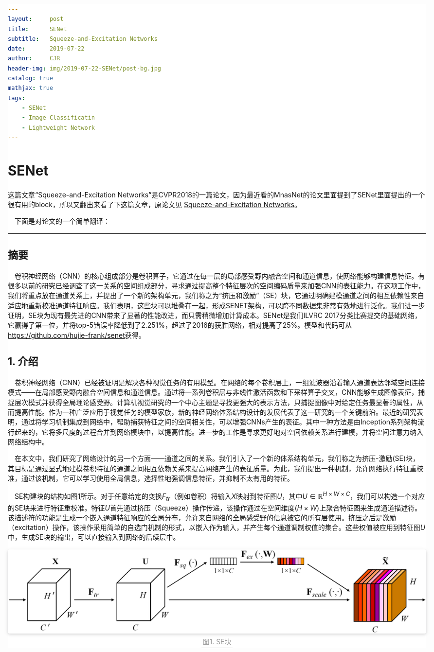 ```yaml
---
layout:     post
title:      SENet
subtitle:   Squeeze-and-Excitation Networks
date:       2019-07-22
author:     CJR
header-img: img/2019-07-22-SENet/post-bg.jpg
catalog: true
mathjax: true
tags:
    - SENet
    - Image Classificatin
    - Lightweight Network
---
```


# SENet
这篇文章“Squeeze-and-Excitation Networks”是CVPR2018的一篇论文，因为最近看的MnasNet的论文里面提到了SENet里面提出的一个很有用的block，所以又翻出来看了下这篇文章，原论文见 [Squeeze-and-Excitation Networks](https://arxiv.org/abs/1709.01507)。

&emsp;下面是对论文的一个简单翻译：

---

## 摘要
&emsp;卷积神经网络（CNN）的核心组成部分是卷积算子，它通过在每一层的局部感受野内融合空间和通道信息，使网络能够构建信息特征。有很多以前的研究已经调查了这一关系的空间组成部分，寻求通过提高整个特征层次的空间编码质量来加强CNN的表征能力。在这项工作中，我们将重点放在通道关系上，并提出了一个新的架构单元，我们称之为“挤压和激励”（SE）块，它通过明确建模通道之间的相互依赖性来自适应地重新校准通道特征响应。我们表明，这些块可以堆叠在一起，形成SENET架构，可以跨不同数据集非常有效地进行泛化。我们进一步证明，SE块为现有最先进的CNN带来了显著的性能改进，而只需稍微增加计算成本。SENet是我们ILVRC 2017分类比赛提交的基础网络，它赢得了第一位，并将top-5错误率降低到了2.251%，超过了2016的获胜网络，相对提高了25%。模型和代码可从<https://github.com/hujie-frank/senet>获得。

## 1. 介绍
&emsp;卷积神经网络（CNN）已经被证明是解决各种视觉任务的有用模型。在网络的每个卷积层上，一组滤波器沿着输入通道表达邻域空间连接模式——在局部感受野内融合空间信息和通道信息。通过将一系列卷积层与非线性激活函数和下采样算子交叉，CNN能够生成图像表征，捕捉层次模式并获得全局理论感受野。计算机视觉研究的一个中心主题是寻找更强大的表示方法，只捕捉图像中对给定任务最显著的属性，从而提高性能。作为一种广泛应用于视觉任务的模型家族，新的神经网络体系结构设计的发展代表了这一研究的一个关键前沿。最近的研究表明，通过将学习机制集成到网络中，帮助捕获特征之间的空间相关性，可以增强CNNs产生的表征。其中一种方法是由Inception系列架构流行起来的，它将多尺度的过程合并到网络模块中，以提高性能。进一步的工作是寻求更好地对空间依赖关系进行建模，并将空间注意力纳入网络结构中。

&emsp;在本文中，我们研究了网络设计的另一个方面——通道之间的关系。我们引入了一个新的体系结构单元，我们称之为挤压-激励(SE)块，其目标是通过显式地建模卷积特征的通道之间相互依赖关系来提高网络产生的表征质量。为此，我们提出一种机制，允许网络执行特征重校准，通过该机制，它可以学习使用全局信息，选择性地强调信息特征，并抑制不太有用的特征。

&emsp;SE构建块的结构如图1所示。对于任意给定的变换$F_{tr}$（例如卷积）将输入$X$映射到特征图$U$，其中$U\in \mathbb{R}^{H\times W\times C}$，我们可以构造一个对应的SE块来进行特征重校准。特征$U$首先通过挤压（Squeeze）操作传递，该操作通过在空间维度($H\times W$)上聚合特征图来生成通道描述符。该描述符的功能是生成一个嵌入通道特征响应的全局分布，允许来自网络的全局感受野的信息被它的所有层使用。挤压之后是激励（excitation）操作，该操作采用简单的自选门机制的形式，以嵌入作为输入，并产生每个通道调制权值的集合。这些权值被应用到特征图$U$中，生成SE块的输出，可以直接输入到网络的后续层中。

<center>
    <img style="border-radius: 0.3125em;
    box-shadow: 0 2px 4px 0 rgba(34,36,38,.12),0 2px 10px 0 rgba(34,36,38,.08);" 
    src="https://raw.githubusercontent.com/ShowLo/ShowLo.github.io/master/img/2019-07-22-SENet/figure1.png">
    <br>
    <div style="color:orange; border-bottom: 1px solid #d9d9d9;
    display: inline-block;
    color: #999;
    padding: 2px;">图1. SE块</div>
</center>
